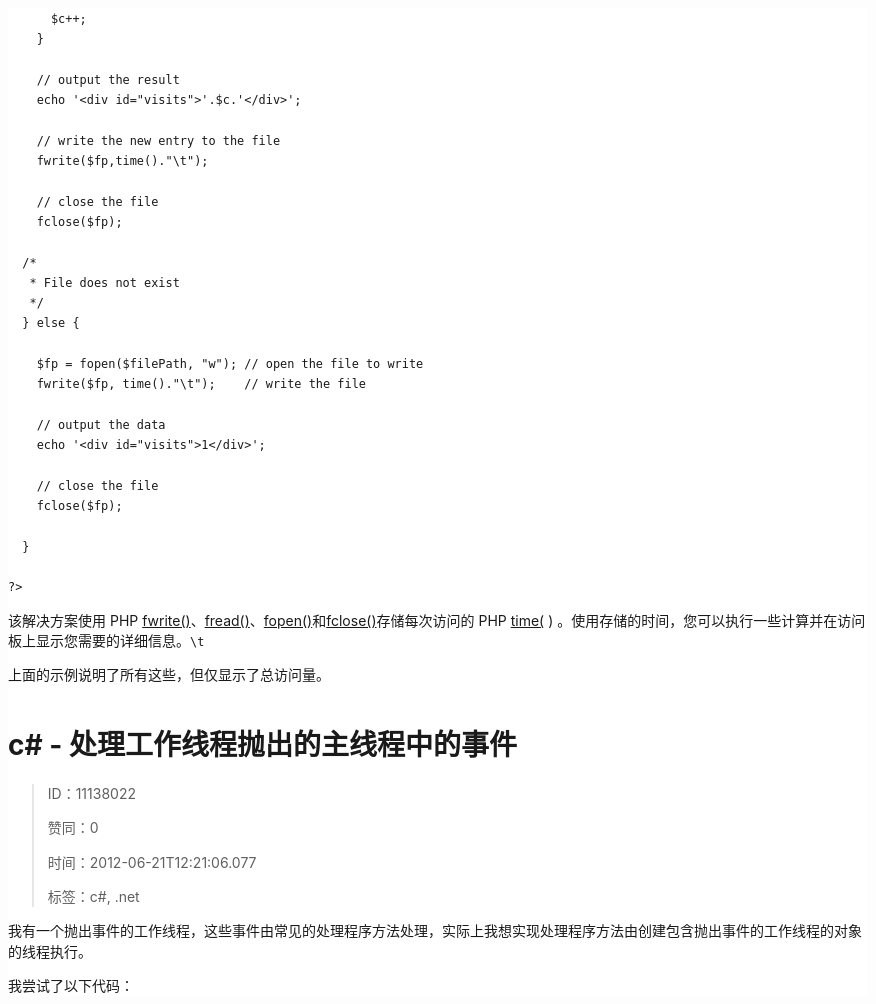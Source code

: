 ```
      $c++;
    }

    // output the result
    echo '<div id="visits">'.$c.'</div>';

    // write the new entry to the file
    fwrite($fp,time()."\t");

    // close the file
    fclose($fp);

  /*
   * File does not exist
   */
  } else {

    $fp = fopen($filePath, "w"); // open the file to write
    fwrite($fp, time()."\t");    // write the file

    // output the data
    echo '<div id="visits">1</div>';

    // close the file
    fclose($fp);

  }

?> 
```

该解决方案使用 PHP [fwrite()](http://www.php.net/manual/en/function.fwrite.php)、[fread()](http://www.php.net/manual/en/function.fread.php)、[fopen()](http://php.net/manual/en/function.fopen.php)和[fclose()](http://php.net/manual/en/function.fclose.php)存储每次访问的 PHP [time(](http://php.net/manual/en/function.time.php) ) 。使用存储的时间，您可以执行一些计算并在访问板上显示您需要的详细信息。`\t`

上面的示例说明了所有这些，但仅显示了总访问量。

# c# - 处理工作线程抛出的主线程中的事件

> ID：11138022
> 
> 赞同：0
> 
> 时间：2012-06-21T12:21:06.077
> 
> 标签：c#, .net

我有一个抛出事件的工作线程，这些事件由常见的处理程序方法处理，实际上我想实现处理程序方法由创建包含抛出事件的工作线程的对象的线程执行。

我尝试了以下代码：
